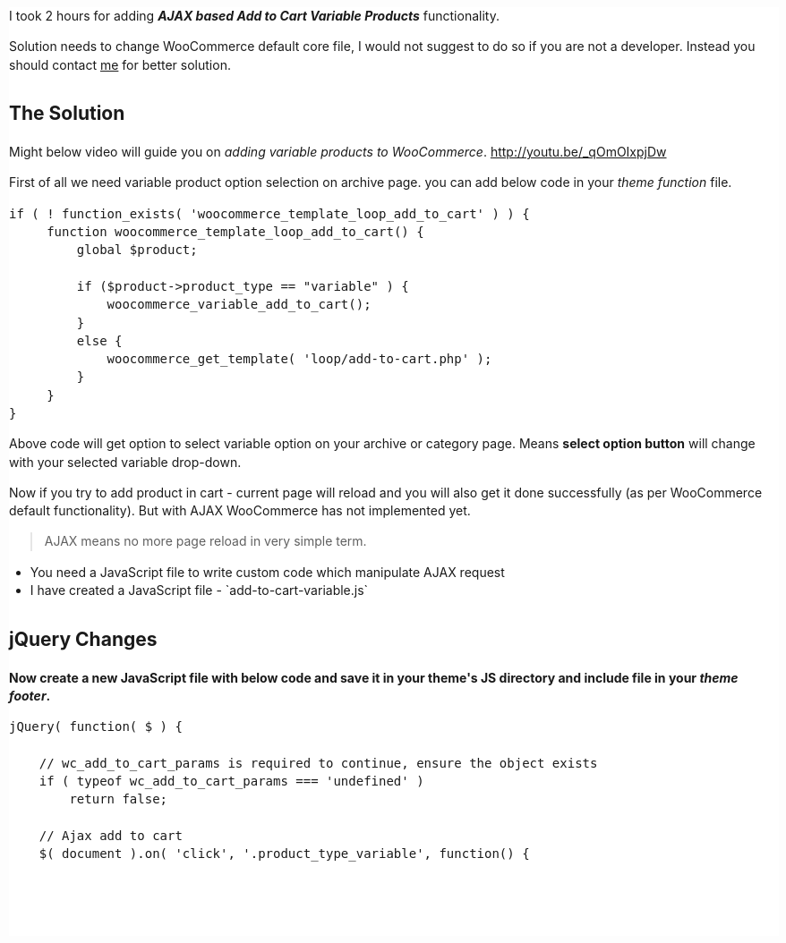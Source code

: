 I took 2 hours for adding <strong><em>AJAX based Add to Cart Variable Products</em></strong> functionality.

Solution needs to change WooCommerce default core file, I would not suggest to do so if you are not a developer. Instead you should contact <a title="Rishi Mehta - WordPress Expert" href="mailto:rishi@rcreators.com?subject=Post%20(WordPress Woocommerce – AJAX based Add to Cart for Variable Products)" target="_blank">me</a> for better solution.

<h2>The Solution</h2>

Might below video will guide you on <em>adding variable products to WooCommerce</em>.
http://youtu.be/_qOmOIxpjDw

First of all we need variable product option selection on archive page. you can add below code in your <em>theme function</em> file.

<pre>if ( ! function_exists( 'woocommerce_template_loop_add_to_cart' ) ) {
     function woocommerce_template_loop_add_to_cart() {
         global $product;

         if ($product-&gt;product_type == "variable" ) {
             woocommerce_variable_add_to_cart();
         }
         else {
             woocommerce_get_template( 'loop/add-to-cart.php' );
         }
     }
}
</pre>

Above code will get option to select variable option on your archive or category page. Means <strong>select option button</strong> will change with your selected variable drop-down.

Now if you try to add product in cart - current page will reload and you will also get it done successfully (as per WooCommerce default functionality). But with AJAX WooCommerce has not implemented yet.

<blockquote>AJAX means no more page reload in very simple term.</blockquote>

<ul>
  <li>You need a JavaScript file to write custom code which manipulate AJAX request</li>
  <li>I have created a JavaScript file - `add-to-cart-variable.js`</li>
</ul>

<h2>jQuery Changes</h2>

<strong>Now create a new JavaScript file with below code and save it in your theme's JS directory and include file in your <em>theme footer</em>.</strong>

<pre>jQuery( function( $ ) {

    // wc_add_to_cart_params is required to continue, ensure the object exists
    if ( typeof wc_add_to_cart_params === 'undefined' )
        return false;

    // Ajax add to cart
    $( document ).on( 'click', '.product_type_variable', function() {
        